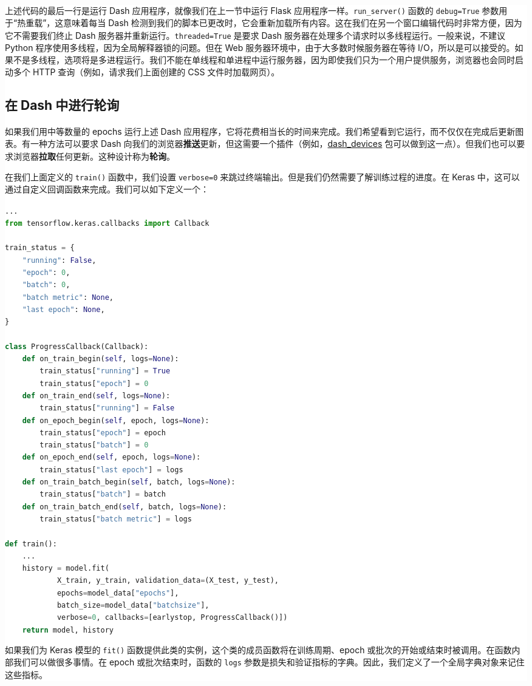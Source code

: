上述代码的最后一行是运行 Dash 应用程序，就像我们在上一节中运行 Flask 应用程序一样。`run_server()` 函数的 `debug=True` 参数用于“热重载”，这意味着每当 Dash 检测到我们的脚本已更改时，它会重新加载所有内容。这在我们在另一个窗口编辑代码时非常方便，因为它不需要我们终止 Dash 服务器并重新运行。`threaded=True` 是要求 Dash 服务器在处理多个请求时以多线程运行。一般来说，不建议 Python 程序使用多线程，因为全局解释器锁的问题。但在 Web 服务器环境中，由于大多数时候服务器在等待 I/O，所以是可以接受的。如果不是多线程，选项将是多进程运行。我们不能在单线程和单进程中运行服务器，因为即使我们只为一个用户提供服务，浏览器也会同时启动多个 HTTP 查询（例如，请求我们上面创建的 CSS 文件时加载网页）。

## 在 Dash 中进行轮询

如果我们用中等数量的 epochs 运行上述 Dash 应用程序，它将花费相当长的时间来完成。我们希望看到它运行，而不仅仅在完成后更新图表。有一种方法可以要求 Dash 向我们的浏览器**推送**更新，但这需要一个插件（例如，[dash_devices](https://pypi.org/project/dash-devices/) 包可以做到这一点）。但我们也可以要求浏览器**拉取**任何更新。这种设计称为**轮询**。

在我们上面定义的 `train()` 函数中，我们设置 `verbose=0` 来跳过终端输出。但是我们仍然需要了解训练过程的进度。在 Keras 中，这可以通过自定义回调函数来完成。我们可以如下定义一个：

```py
...
from tensorflow.keras.callbacks import Callback

train_status = {
    "running": False,
    "epoch": 0,
    "batch": 0,
    "batch metric": None,
    "last epoch": None,
}

class ProgressCallback(Callback):
    def on_train_begin(self, logs=None):
        train_status["running"] = True
        train_status["epoch"] = 0
    def on_train_end(self, logs=None):
        train_status["running"] = False
    def on_epoch_begin(self, epoch, logs=None):
        train_status["epoch"] = epoch
        train_status["batch"] = 0
    def on_epoch_end(self, epoch, logs=None):
        train_status["last epoch"] = logs
    def on_train_batch_begin(self, batch, logs=None):
        train_status["batch"] = batch
    def on_train_batch_end(self, batch, logs=None):
        train_status["batch metric"] = logs

def train():
    ...
    history = model.fit(
            X_train, y_train, validation_data=(X_test, y_test),
            epochs=model_data["epochs"],
            batch_size=model_data["batchsize"],
            verbose=0, callbacks=[earlystop, ProgressCallback()])
    return model, history
```

如果我们为 Keras 模型的 `fit()` 函数提供此类的实例，这个类的成员函数将在训练周期、epoch 或批次的开始或结束时被调用。在函数内部我们可以做很多事情。在 epoch 或批次结束时，函数的 `logs` 参数是损失和验证指标的字典。因此，我们定义了一个全局字典对象来记住这些指标。
